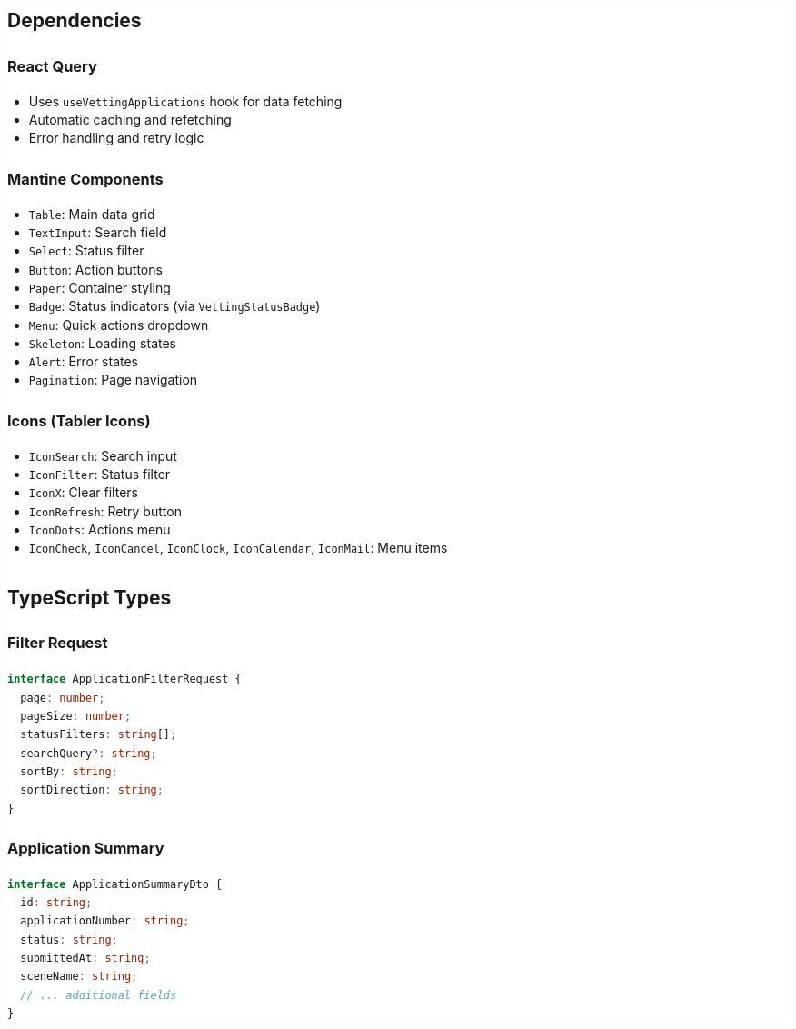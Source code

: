 ## Dependencies

### React Query
- Uses `useVettingApplications` hook for data fetching
- Automatic caching and refetching
- Error handling and retry logic

### Mantine Components
- `Table`: Main data grid
- `TextInput`: Search field
- `Select`: Status filter
- `Button`: Action buttons
- `Paper`: Container styling
- `Badge`: Status indicators (via `VettingStatusBadge`)
- `Menu`: Quick actions dropdown
- `Skeleton`: Loading states
- `Alert`: Error states
- `Pagination`: Page navigation

### Icons (Tabler Icons)
- `IconSearch`: Search input
- `IconFilter`: Status filter
- `IconX`: Clear filters
- `IconRefresh`: Retry button
- `IconDots`: Actions menu
- `IconCheck`, `IconCancel`, `IconClock`, `IconCalendar`, `IconMail`: Menu items

## TypeScript Types

### Filter Request
```typescript
interface ApplicationFilterRequest {
  page: number;
  pageSize: number;
  statusFilters: string[];
  searchQuery?: string;
  sortBy: string;
  sortDirection: string;
}
```

### Application Summary
```typescript
interface ApplicationSummaryDto {
  id: string;
  applicationNumber: string;
  status: string;
  submittedAt: string;
  sceneName: string;
  // ... additional fields
}
```
